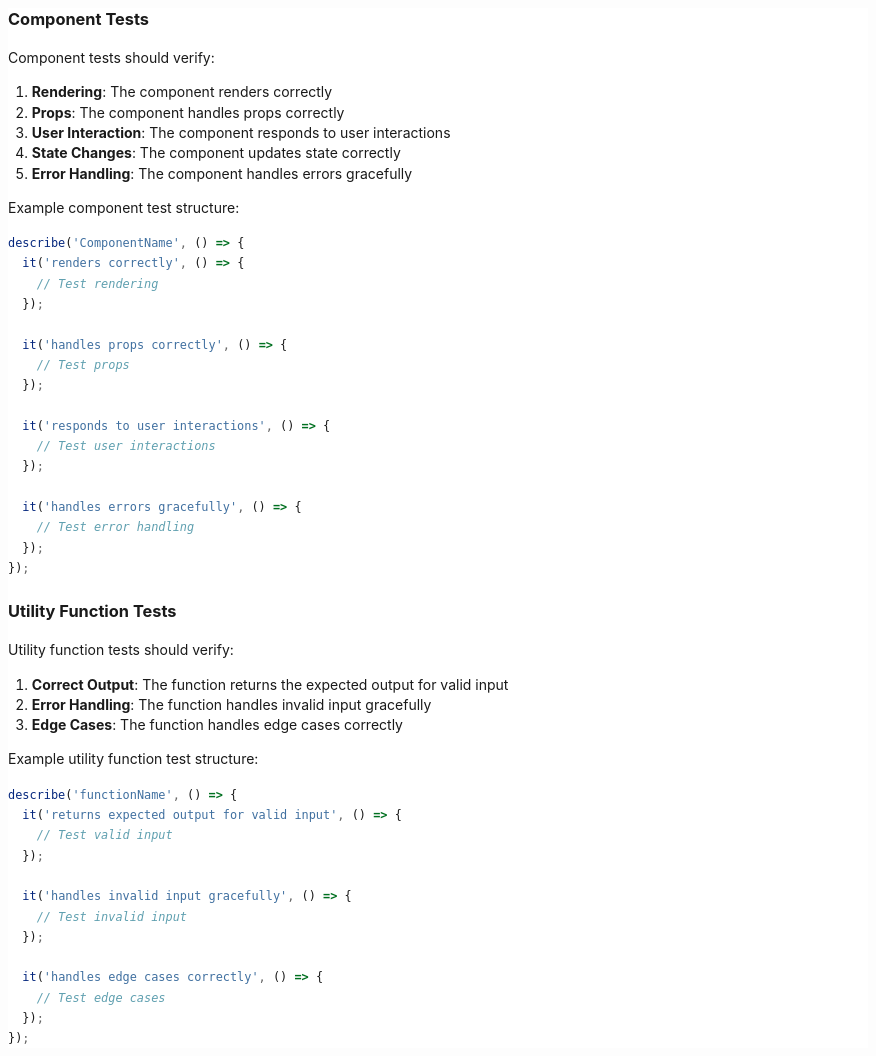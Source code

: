 ### Component Tests

Component tests should verify:

1. **Rendering**: The component renders correctly
2. **Props**: The component handles props correctly
3. **User Interaction**: The component responds to user interactions
4. **State Changes**: The component updates state correctly
5. **Error Handling**: The component handles errors gracefully

Example component test structure:

```javascript
describe('ComponentName', () => {
  it('renders correctly', () => {
    // Test rendering
  });

  it('handles props correctly', () => {
    // Test props
  });

  it('responds to user interactions', () => {
    // Test user interactions
  });

  it('handles errors gracefully', () => {
    // Test error handling
  });
});
```

### Utility Function Tests

Utility function tests should verify:

1. **Correct Output**: The function returns the expected output for valid input
2. **Error Handling**: The function handles invalid input gracefully
3. **Edge Cases**: The function handles edge cases correctly

Example utility function test structure:

```javascript
describe('functionName', () => {
  it('returns expected output for valid input', () => {
    // Test valid input
  });

  it('handles invalid input gracefully', () => {
    // Test invalid input
  });

  it('handles edge cases correctly', () => {
    // Test edge cases
  });
});
```
